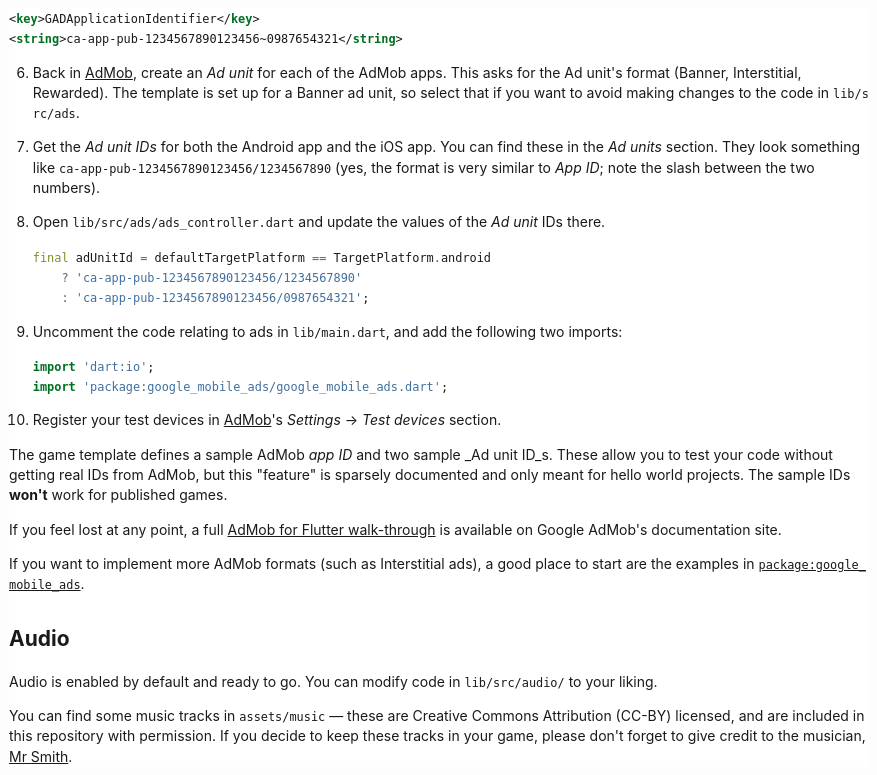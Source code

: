    ```xml
   <key>GADApplicationIdentifier</key>
   <string>ca-app-pub-1234567890123456~0987654321</string>
   ```
6. Back in [AdMob][], create an _Ad unit_ for each of the AdMob apps.
   This asks for the Ad unit's format (Banner, Interstitial, Rewarded).
   The template is set up for a Banner ad unit, so select that if you
   want to avoid making changes to the code in `lib/src/ads`.
7. Get the _Ad unit IDs_ for both the Android app and the iOS app.
   You can find these in the _Ad units_ section. They look
   something like `ca-app-pub-1234567890123456/1234567890`
   (yes, the format is very similar to _App ID_; note the slash
   between the two numbers).
8. Open `lib/src/ads/ads_controller.dart` and update the values
   of the _Ad unit_ IDs there.
   
   ```dart 
   final adUnitId = defaultTargetPlatform == TargetPlatform.android
       ? 'ca-app-pub-1234567890123456/1234567890'
       : 'ca-app-pub-1234567890123456/0987654321';
   ```
9. Uncomment the code relating to ads in `lib/main.dart`,
   and add the following two imports:
   
   ```dart
   import 'dart:io';
   import 'package:google_mobile_ads/google_mobile_ads.dart';
   ```
10. Register your test devices
   in [AdMob][]'s _Settings_ &rarr; _Test devices_ section.

[AdMob]: https://admob.google.com/

The game template defines a sample AdMob _app ID_ and two sample _Ad unit ID_s.
These allow you to test your code without getting real
IDs from AdMob, but this "feature" is sparsely documented and only meant
for hello world projects. 
The sample IDs **won't** work for published games.

If you feel lost at any point, a full [AdMob for Flutter walk-through][]
is available on Google AdMob's documentation site.

[AdMob for Flutter walk-through]: https://developers.google.com/admob/flutter/quick-start

If you want to implement more AdMob formats (such as Interstitial ads),
a good place to start are the examples in
[`package:google_mobile_ads`](https://pub.dev/packages/google_mobile_ads).

## Audio

Audio is enabled by default and ready to go. You can modify code
in `lib/src/audio/` to your liking.

You can find some music
tracks in `assets/music` — these are Creative Commons Attribution (CC-BY)
licensed, and are included in this repository with permission. If you decide
to keep these tracks in your game, please don't forget to give credit
to the musician, [Mr Smith][].


[Mr Smith]: https://freemusicarchive.org/music/mr-smith
[App Store Connect]: https://appstoreconnect.apple.com/
[Google Play Console]: https://play.google.com/console/
[Play Games Services guide]: https://developers.google.com/games/services/console/enabling
[How To]: https://itnext.io/how-to-integrate-gamekit-and-google-play-services-flutter-4d3f4a4a2f77